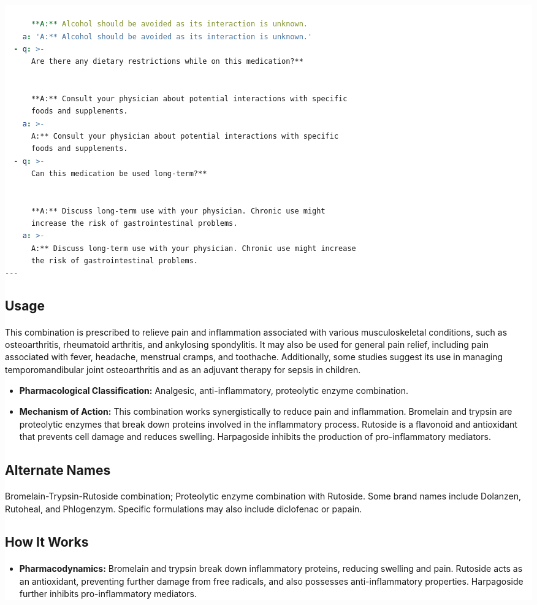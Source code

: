```yaml

      **A:** Alcohol should be avoided as its interaction is unknown.
    a: 'A:** Alcohol should be avoided as its interaction is unknown.'
  - q: >-
      Are there any dietary restrictions while on this medication?**


      **A:** Consult your physician about potential interactions with specific
      foods and supplements.
    a: >-
      A:** Consult your physician about potential interactions with specific
      foods and supplements.
  - q: >-
      Can this medication be used long-term?**


      **A:** Discuss long-term use with your physician. Chronic use might
      increase the risk of gastrointestinal problems.
    a: >-
      A:** Discuss long-term use with your physician. Chronic use might increase
      the risk of gastrointestinal problems.
---
```

## **Usage**

This combination is prescribed to relieve pain and inflammation associated with various musculoskeletal conditions, such as osteoarthritis, rheumatoid arthritis, and ankylosing spondylitis. It may also be used for general pain relief, including pain associated with fever, headache, menstrual cramps, and toothache.  Additionally, some studies suggest its use in managing temporomandibular joint osteoarthritis and as an adjuvant therapy for sepsis in children.

- **Pharmacological Classification:** Analgesic, anti-inflammatory, proteolytic enzyme combination.

- **Mechanism of Action:**  This combination works synergistically to reduce pain and inflammation. Bromelain and trypsin are proteolytic enzymes that break down proteins involved in the inflammatory process. Rutoside is a flavonoid and antioxidant that prevents cell damage and reduces swelling. Harpagoside inhibits the production of pro-inflammatory mediators.


## **Alternate Names**

Bromelain-Trypsin-Rutoside combination; Proteolytic enzyme combination with Rutoside. Some brand names include Dolanzen, Rutoheal, and Phlogenzym.  Specific formulations may also include diclofenac or papain.


## **How It Works**

- **Pharmacodynamics:** Bromelain and trypsin break down inflammatory proteins, reducing swelling and pain. Rutoside acts as an antioxidant, preventing further damage from free radicals, and also possesses anti-inflammatory properties. Harpagoside further inhibits pro-inflammatory mediators.
